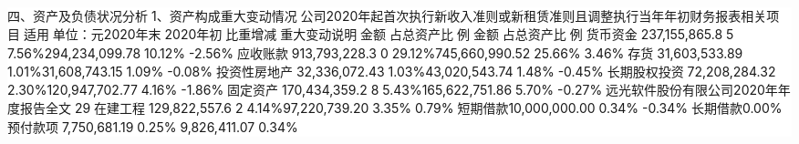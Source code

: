 四、资产及负债状况分析
1、资产构成重大变动情况
公司2020年起首次执行新收入准则或新租赁准则且调整执行当年年初财务报表相关项目
适用
单位：元2020年末
2020年初
比重增减
重大变动说明
金额
占总资产比
例
金额
占总资产比
例
货币资金
237,155,865.8
5
7.56%294,234,099.78
10.12%
-2.56%
应收账款
913,793,228.3
0
29.12%745,660,990.52
25.66%
3.46%
存货
31,603,533.89
1.01%31,608,743.15
1.09%
-0.08%
投资性房地产
32,336,072.43
1.03%43,020,543.74
1.48%
-0.45%
长期股权投资
72,208,284.32
2.30%120,947,702.77
4.16%
-1.86%
固定资产
170,434,359.2
8
5.43%165,622,751.86
5.70%
-0.27%
远光软件股份有限公司2020年年度报告全文
29
在建工程
129,822,557.6
2
4.14%97,220,739.20
3.35%
0.79%
短期借款10,000,000.00
0.34%
-0.34%
长期借款0.00%
预付款项
7,750,681.19
0.25%
9,826,411.07
0.34%